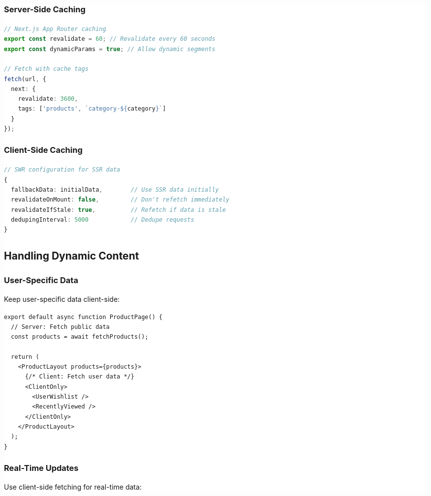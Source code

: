 ### Server-Side Caching

```typescript
// Next.js App Router caching
export const revalidate = 60; // Revalidate every 60 seconds
export const dynamicParams = true; // Allow dynamic segments

// Fetch with cache tags
fetch(url, {
  next: {
    revalidate: 3600,
    tags: ['products', `category-${category}`]
  }
});
```

### Client-Side Caching

```typescript
// SWR configuration for SSR data
{
  fallbackData: initialData,        // Use SSR data initially
  revalidateOnMount: false,         // Don't refetch immediately
  revalidateIfStale: true,          // Refetch if data is stale
  dedupingInterval: 5000            // Dedupe requests
}
```

## Handling Dynamic Content

### User-Specific Data
Keep user-specific data client-side:

```tsx
export default async function ProductPage() {
  // Server: Fetch public data
  const products = await fetchProducts();
  
  return (
    <ProductLayout products={products}>
      {/* Client: Fetch user data */}
      <ClientOnly>
        <UserWishlist />
        <RecentlyViewed />
      </ClientOnly>
    </ProductLayout>
  );
}
```

### Real-Time Updates
Use client-side fetching for real-time data:
